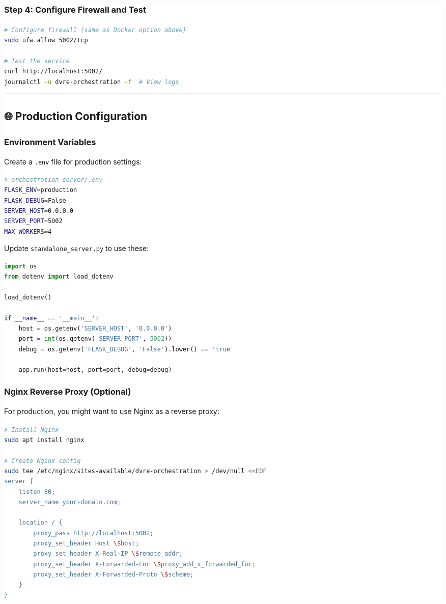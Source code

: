 ### Step 4: Configure Firewall and Test

```bash
# Configure firewall (same as Docker option above)
sudo ufw allow 5002/tcp

# Test the service
curl http://localhost:5002/
journalctl -u dvre-orchestration -f  # View logs
```

---

## 🌐 Production Configuration

### Environment Variables

Create a `.env` file for production settings:

```bash
# orchestration-server/.env
FLASK_ENV=production
FLASK_DEBUG=False
SERVER_HOST=0.0.0.0
SERVER_PORT=5002
MAX_WORKERS=4
```

Update `standalone_server.py` to use these:

```python
import os
from dotenv import load_dotenv

load_dotenv()

if __name__ == '__main__':
    host = os.getenv('SERVER_HOST', '0.0.0.0')
    port = int(os.getenv('SERVER_PORT', 5002))
    debug = os.getenv('FLASK_DEBUG', 'False').lower() == 'true'
    
    app.run(host=host, port=port, debug=debug)
```

### Nginx Reverse Proxy (Optional)

For production, you might want to use Nginx as a reverse proxy:

```bash
# Install Nginx
sudo apt install nginx

# Create Nginx config
sudo tee /etc/nginx/sites-available/dvre-orchestration > /dev/null <<EOF
server {
    listen 80;
    server_name your-domain.com;

    location / {
        proxy_pass http://localhost:5002;
        proxy_set_header Host \$host;
        proxy_set_header X-Real-IP \$remote_addr;
        proxy_set_header X-Forwarded-For \$proxy_add_x_forwarded_for;
        proxy_set_header X-Forwarded-Proto \$scheme;
    }
}
```